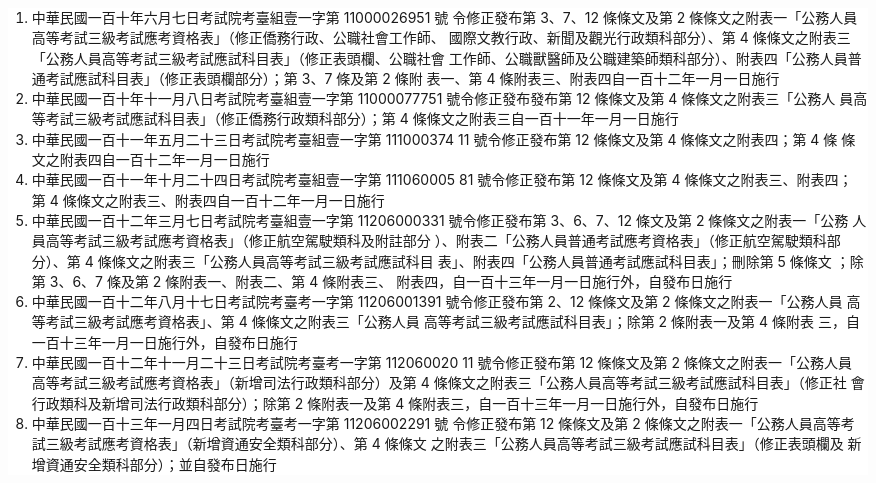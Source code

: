 1.  中華民國一百十年六月七日考試院考臺組壹一字第 11000026951  號  令修正發布第 3、7、12 條條文及第 2  條條文之附表一「公務人員  高等考試三級考試應考資格表」（修正僑務行政、公職社會工作師、  國際文教行政、新聞及觀光行政類科部分）、第 4  條條文之附表三  「公務人員高等考試三級考試應試科目表」（修正表頭欄、公職社會  工作師、公職獸醫師及公職建築師類科部分）、附表四「公務人員普  通考試應試科目表」（修正表頭欄部分）；第 3、7 條及第 2  條附  表一、第 4  條附表三、附表四自一百十二年一月一日施行
1.  中華民國一百十年十一月八日考試院考臺組壹一字第 11000077751  號令修正發布發布第 12  條條文及第 4  條條文之附表三「公務人  員高等考試三級考試應試科目表」（修正僑務行政類科部分）；第 4  條條文之附表三自一百十一年一月一日施行
1.  中華民國一百十一年五月二十三日考試院考臺組壹一字第 111000374  11  號令修正發布第 12 條條文及第 4  條條文之附表四；第 4  條  條文之附表四自一百十二年一月一日施行
1.  中華民國一百十一年十月二十四日考試院考臺組壹一字第 111060005  81  號令修正發布第 12 條條文及第 4  條條文之附表三、附表四；  第 4  條條文之附表三、附表四自一百十二年一月一日施行
1.  中華民國一百十二年三月七日考試院考臺組壹一字第 11206000331  號令修正發布第 3、6、7、12  條文及第 2  條條文之附表一「公務  人員高等考試三級考試應考資格表」（修正航空駕駛類科及附註部分  ）、附表二「公務人員普通考試應考資格表」（修正航空駕駛類科部  分）、第 4  條條文之附表三「公務人員高等考試三級考試應試科目  表」、附表四「公務人員普通考試應試科目表」；刪除第 5  條條文  ；除第 3、6、7  條及第 2  條附表一、附表二、第 4  條附表三、  附表四，自一百十三年一月一日施行外，自發布日施行
1.  中華民國一百十二年八月十七日考試院考臺考一字第 11206001391  號令修正發布第 2、12  條條文及第 2  條條文之附表一「公務人員  高等考試三級考試應考資格表」、第 4  條條文之附表三「公務人員  高等考試三級考試應試科目表」；除第 2  條附表一及第 4  條附表  三，自一百十三年一月一日施行外，自發布日施行
1.  中華民國一百十二年十一月二十三日考試院考臺考一字第 112060020  11  號令修正發布第 12 條條文及第 2  條條文之附表一「公務人員  高等考試三級考試應考資格表」（新增司法行政類科部分）及第 4  條條文之附表三「公務人員高等考試三級考試應試科目表」（修正社  會行政類科及新增司法行政類科部分）；除第 2  條附表一及第 4    條附表三，自一百十三年一月一日施行外，自發布日施行
1.  中華民國一百十三年一月四日考試院考臺考一字第 11206002291  號  令修正發布第 12 條條文及第 2  條條文之附表一「公務人員高等考  試三級考試應考資格表」（新增資通安全類科部分）、第 4  條條文  之附表三「公務人員高等考試三級考試應試科目表」（修正表頭欄及  新增資通安全類科部分）；並自發布日施行
